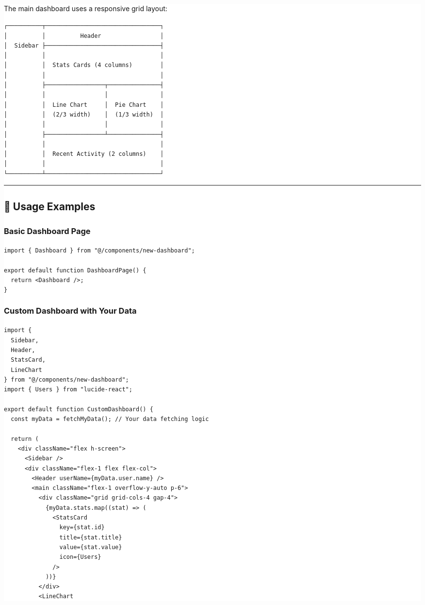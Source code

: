 The main dashboard uses a responsive grid layout:

```
┌──────────┬─────────────────────────────────┐
│          │          Header                 │
│  Sidebar ├─────────────────────────────────┤
│          │                                 │
│          │  Stats Cards (4 columns)        │
│          │                                 │
│          ├─────────────────┬───────────────┤
│          │                 │               │
│          │  Line Chart     │  Pie Chart    │
│          │  (2/3 width)    │  (1/3 width)  │
│          │                 │               │
│          ├─────────────────┴───────────────┤
│          │                                 │
│          │  Recent Activity (2 columns)    │
│          │                                 │
└──────────┴─────────────────────────────────┘
```

---

## 🎯 Usage Examples

### Basic Dashboard Page
```tsx
import { Dashboard } from "@/components/new-dashboard";

export default function DashboardPage() {
  return <Dashboard />;
}
```

### Custom Dashboard with Your Data
```tsx
import { 
  Sidebar, 
  Header, 
  StatsCard, 
  LineChart 
} from "@/components/new-dashboard";
import { Users } from "lucide-react";

export default function CustomDashboard() {
  const myData = fetchMyData(); // Your data fetching logic

  return (
    <div className="flex h-screen">
      <Sidebar />
      <div className="flex-1 flex flex-col">
        <Header userName={myData.user.name} />
        <main className="flex-1 overflow-y-auto p-6">
          <div className="grid grid-cols-4 gap-4">
            {myData.stats.map((stat) => (
              <StatsCard
                key={stat.id}
                title={stat.title}
                value={stat.value}
                icon={Users}
              />
            ))}
          </div>
          <LineChart
```